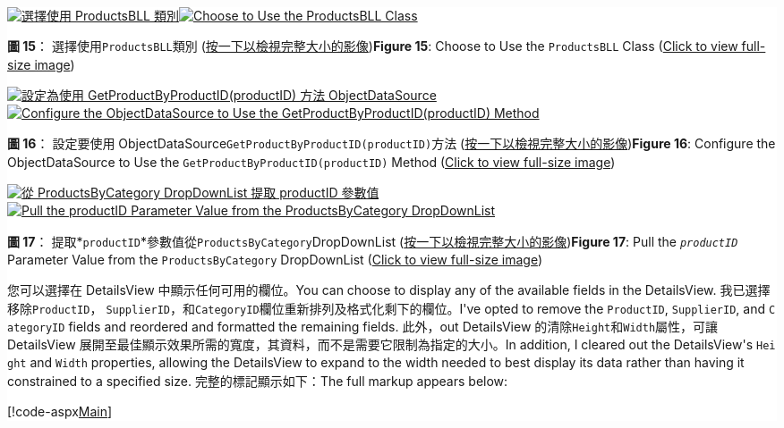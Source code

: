 
<span data-ttu-id="7549c-178">[![選擇使用 ProductsBLL 類別](master-detail-filtering-with-two-dropdownlists-cs/_static/image44.png)](master-detail-filtering-with-two-dropdownlists-cs/_static/image43.png)</span><span class="sxs-lookup"><span data-stu-id="7549c-178">[![Choose to Use the ProductsBLL Class](master-detail-filtering-with-two-dropdownlists-cs/_static/image44.png)](master-detail-filtering-with-two-dropdownlists-cs/_static/image43.png)</span></span>

<span data-ttu-id="7549c-179">**圖 15**： 選擇使用`ProductsBLL`類別 ([按一下以檢視完整大小的影像](master-detail-filtering-with-two-dropdownlists-cs/_static/image45.png))</span><span class="sxs-lookup"><span data-stu-id="7549c-179">**Figure 15**: Choose to Use the `ProductsBLL` Class ([Click to view full-size image](master-detail-filtering-with-two-dropdownlists-cs/_static/image45.png))</span></span>


<span data-ttu-id="7549c-180">[![設定為使用 GetProductByProductID(productID) 方法 ObjectDataSource](master-detail-filtering-with-two-dropdownlists-cs/_static/image47.png)](master-detail-filtering-with-two-dropdownlists-cs/_static/image46.png)</span><span class="sxs-lookup"><span data-stu-id="7549c-180">[![Configure the ObjectDataSource to Use the GetProductByProductID(productID) Method](master-detail-filtering-with-two-dropdownlists-cs/_static/image47.png)](master-detail-filtering-with-two-dropdownlists-cs/_static/image46.png)</span></span>

<span data-ttu-id="7549c-181">**圖 16**： 設定要使用 ObjectDataSource`GetProductByProductID(productID)`方法 ([按一下以檢視完整大小的影像](master-detail-filtering-with-two-dropdownlists-cs/_static/image48.png))</span><span class="sxs-lookup"><span data-stu-id="7549c-181">**Figure 16**: Configure the ObjectDataSource to Use the `GetProductByProductID(productID)` Method ([Click to view full-size image](master-detail-filtering-with-two-dropdownlists-cs/_static/image48.png))</span></span>


<span data-ttu-id="7549c-182">[![從 ProductsByCategory DropDownList 提取 productID 參數值](master-detail-filtering-with-two-dropdownlists-cs/_static/image50.png)](master-detail-filtering-with-two-dropdownlists-cs/_static/image49.png)</span><span class="sxs-lookup"><span data-stu-id="7549c-182">[![Pull the productID Parameter Value from the ProductsByCategory DropDownList](master-detail-filtering-with-two-dropdownlists-cs/_static/image50.png)](master-detail-filtering-with-two-dropdownlists-cs/_static/image49.png)</span></span>

<span data-ttu-id="7549c-183">**圖 17**： 提取*`productID`*參數值從`ProductsByCategory`DropDownList ([按一下以檢視完整大小的影像](master-detail-filtering-with-two-dropdownlists-cs/_static/image51.png))</span><span class="sxs-lookup"><span data-stu-id="7549c-183">**Figure 17**: Pull the *`productID`* Parameter Value from the `ProductsByCategory` DropDownList ([Click to view full-size image](master-detail-filtering-with-two-dropdownlists-cs/_static/image51.png))</span></span>


<span data-ttu-id="7549c-184">您可以選擇在 DetailsView 中顯示任何可用的欄位。</span><span class="sxs-lookup"><span data-stu-id="7549c-184">You can choose to display any of the available fields in the DetailsView.</span></span> <span data-ttu-id="7549c-185">我已選擇移除`ProductID`， `SupplierID`，和`CategoryID`欄位重新排列及格式化剩下的欄位。</span><span class="sxs-lookup"><span data-stu-id="7549c-185">I've opted to remove the `ProductID`, `SupplierID`, and `CategoryID` fields and reordered and formatted the remaining fields.</span></span> <span data-ttu-id="7549c-186">此外，out DetailsView 的清除`Height`和`Width`屬性，可讓 DetailsView 展開至最佳顯示效果所需的寬度，其資料，而不是需要它限制為指定的大小。</span><span class="sxs-lookup"><span data-stu-id="7549c-186">In addition, I cleared out the DetailsView's `Height` and `Width` properties, allowing the DetailsView to expand to the width needed to best display its data rather than having it constrained to a specified size.</span></span> <span data-ttu-id="7549c-187">完整的標記顯示如下：</span><span class="sxs-lookup"><span data-stu-id="7549c-187">The full markup appears below:</span></span>


[!code-aspx[Main](master-detail-filtering-with-two-dropdownlists-cs/samples/sample1.aspx)]
